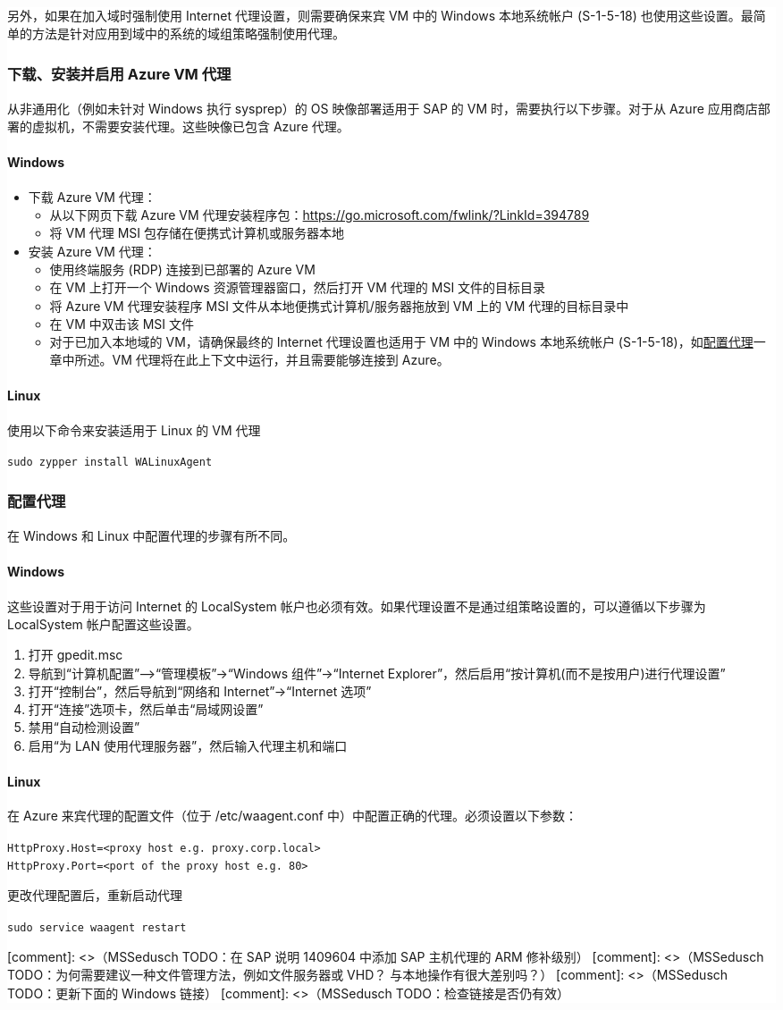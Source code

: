 另外，如果在加入域时强制使用 Internet 代理设置，则需要确保来宾 VM 中的 Windows 本地系统帐户 (S-1-5-18) 也使用这些设置。最简单的方法是针对应用到域中的系统的域组策略强制使用代理。

### <a name="c7cbb0dc-52a4-49db-8e03-83e7edc2927d"></a>下载、安装并启用 Azure VM 代理
从非通用化（例如未针对 Windows 执行 sysprep）的 OS 映像部署适用于 SAP 的 VM 时，需要执行以下步骤。对于从 Azure 应用商店部署的虚拟机，不需要安装代理。这些映像已包含 Azure 代理。

#### <a name="b2db5c9a-a076-42c6-9835-16945868e866"></a>Windows

* 下载 Azure VM 代理：
	* 从以下网页下载 Azure VM 代理安装程序包：<https://go.microsoft.com/fwlink/?LinkId=394789>
	* 将 VM 代理 MSI 包存储在便携式计算机或服务器本地
* 安装 Azure VM 代理：
	* 使用终端服务 (RDP) 连接到已部署的 Azure VM
	* 在 VM 上打开一个 Windows 资源管理器窗口，然后打开 VM 代理的 MSI 文件的目标目录
	* 将 Azure VM 代理安装程序 MSI 文件从本地便携式计算机/服务器拖放到 VM 上的 VM 代理的目标目录中
	* 在 VM 中双击该 MSI 文件
	* 对于已加入本地域的 VM，请确保最终的 Internet 代理设置也适用于 VM 中的 Windows 本地系统帐户 (S-1-5-18)，如[配置代理][deployment-guide-configure-proxy]一章中所述。VM 代理将在此上下文中运行，并且需要能够连接到 Azure。

#### <a name="6889ff12-eaaf-4f3c-97e1-7c9edc7f7542"></a>Linux
使用以下命令来安装适用于 Linux 的 VM 代理

```
sudo zypper install WALinuxAgent
```

### <a name="baccae00-6f79-4307-ade4-40292ce4e02d"></a>配置代理
在 Windows 和 Linux 中配置代理的步骤有所不同。

#### Windows
这些设置对于用于访问 Internet 的 LocalSystem 帐户也必须有效。如果代理设置不是通过组策略设置的，可以遵循以下步骤为 LocalSystem 帐户配置这些设置。

1.	打开 gpedit.msc
1.	导航到“计算机配置”–>“管理模板”->“Windows 组件”->“Internet Explorer”，然后启用“按计算机(而不是按用户)进行代理设置”
1.	打开“控制台”，然后导航到“网络和 Internet”->“Internet 选项”
1.	打开“连接”选项卡，然后单击“局域网设置”
1.	禁用“自动检测设置”
1.	启用“为 LAN 使用代理服务器”，然后输入代理主机和端口

#### Linux
在 Azure 来宾代理的配置文件（位于 /etc/waagent.conf 中）中配置正确的代理。必须设置以下参数：

```
HttpProxy.Host=<proxy host e.g. proxy.corp.local>
HttpProxy.Port=<port of the proxy host e.g. 80>
```

更改代理配置后，重新启动代理

```
sudo service waagent restart
```


[767598]: https://service.sap.com/sap/support/notes/767598
[773830]: https://service.sap.com/sap/support/notes/773830
[826037]: https://service.sap.com/sap/support/notes/826037
[965908]: https://service.sap.com/sap/support/notes/965908
[1139904]: https://service.sap.com/sap/support/notes/1139904
[1173395]: https://service.sap.com/sap/support/notes/1173395
[1245200]: https://service.sap.com/sap/support/notes/1245200
[1409604]: https://service.sap.com/sap/support/notes/1409604
[1558958]: https://service.sap.com/sap/support/notes/1558958
[1585981]: https://service.sap.com/sap/support/notes/1585981
[1588316]: https://service.sap.com/sap/support/notes/1588316
[1590719]: https://service.sap.com/sap/support/notes/1590719
[1605680]: https://service.sap.com/sap/support/notes/1605680
[1619720]: https://service.sap.com/sap/support/notes/1619720
[1619726]: https://service.sap.com/sap/support/notes/1619726
[1619967]: https://service.sap.com/sap/support/notes/1619967
[1750510]: https://service.sap.com/sap/support/notes/1750510
[1752266]: https://service.sap.com/sap/support/notes/1752266
[1757924]: https://service.sap.com/sap/support/notes/1757924
[1757928]: https://service.sap.com/sap/support/notes/1757928
[1758182]: https://service.sap.com/sap/support/notes/1758182
[1758496]: https://service.sap.com/sap/support/notes/1758496
[1772688]: https://service.sap.com/sap/support/notes/1772688
[1814258]: https://service.sap.com/sap/support/notes/1814258
[1882376]: https://service.sap.com/sap/support/notes/1882376
[1909114]: https://service.sap.com/sap/support/notes/1909114
[1922555]: https://service.sap.com/sap/support/notes/1922555
[1928533]: https://service.sap.com/sap/support/notes/1928533
[1941500]: https://service.sap.com/sap/support/notes/1941500
[1956005]: https://service.sap.com/sap/support/notes/1956005
[1973241]: https://service.sap.com/sap/support/notes/1973241
[1999351]: https://service.sap.com/sap/support/notes/1999351
[2015553]: https://service.sap.com/sap/support/notes/2015553
[2039619]: https://service.sap.com/sap/support/notes/2039619
[2121797]: https://service.sap.com/sap/support/notes/2121797
[2134316]: https://service.sap.com/sap/support/notes/2134316
[2178632]: https://service.sap.com/sap/support/notes/2178632
[2191498]: https://service.sap.com/sap/support/notes/2191498
[2243692]: https://service.sap.com/sap/support/notes/2243692
[2233094]: https://service.sap.com/sap/support/notes/2233094
[azure-portal]: https://portal.azure.cn
[azure-script-ps]: https://go.microsoft.com/fwlink/p/?LinkID=395017
[azure-ps]: /documentation/articles/powershell-install-configure
[azure-cli]: /documentation/articles/xplat-cli-install
[planning-guide]: /documentation/articles/virtual-machines-linux-sap-planning-guide
[planning-guide-classic]: /documentation/articles/virtual-machines-windows-classic-sap-planning-guide
[deployment-guide]: /documentation/articles/virtual-machines-linux-sap-deployment-guide
[deployment-guide-classic]: /documentation/articles/virtual-machines-windows-classic-sap-deployment-guide
[dbms-guide]: /documentation/articles/virtual-machines-linux-sap-dbms-guide
[dbms-guide-classic]: /documentation/articles/virtual-machines-windows-classic-sap-dbms-guide
[dr-guide-classic]: http://go.microsoft.com/fwlink/?LinkID=521971
[ha-guide-classic]: http://go.microsoft.com/fwlink/?LinkId=613056
[getting-started]: /documentation/articles/virtual-machines-linux-sap-getting-started-arm
[getting-started-windows-classic]: /documentation/articles/virtual-machines-windows-classic-sap-getting-started
[getting-started-windows-classic-dbms]: /documentation/articles/virtual-machines-windows-classic-sap-getting-started#c5b77a14-f6b4-44e9-acab-4d28ff72a930
[getting-started-windows-classic-planning]: /documentation/articles/virtual-machines-windows-classic-sap-getting-started#f2a5e9d8-49e4-419e-9900-af783173481c
[getting-started-windows-classic-deployment]: /documentation/articles/virtual-machines-windows-classic-sap-getting-started#f84ea6ce-bbb4-41f7-9965-34d31b0098ea
[getting-started-windows-classic-dr]: /documentation/articles/virtual-machines-windows-classic-sap-getting-started#cff10b4a-01a5-4dc3-94b6-afb8e55757d3
[getting-started-windows-classic-ha-sios]: /documentation/articles/virtual-machines-windows-classic-sap-getting-started#4bb7512c-0fa0-4227-9853-4004281b1037
[getting-started-planning]: /documentation/articles/virtual-machines-linux-sap-getting-started-arm#3da0389e-708b-4e82-b2a2-e92f132df89c
[getting-started-deployment]: /documentation/articles/virtual-machines-linux-sap-getting-started-arm#6aadadd2-76b5-46d8-8713-e8d63630e955
[getting-started-dbms]: /documentation/articles/virtual-machines-linux-sap-getting-started-arm#1343ffe1-8021-4ce6-a08d-3a1553a4db82
[deployment-guide-2.2]: /documentation/articles/virtual-machines-linux-sap-deployment-guide#42ee2bdb-1efc-4ec7-ab31-fe4c22769b94 "SAP 资源"
[deployment-guide-3]: /documentation/articles/virtual-machines-linux-sap-deployment-guide#b3253ee3-d63b-4d74-a49b-185e76c4088e "Azure 上 SAP 的 VM 部署方案"
[deployment-guide-3.1.2]: /documentation/articles/virtual-machines-linux-sap-deployment-guide#3688666f-281f-425b-a312-a77e7db2dfab "使用自定义映像部署 VM"
[deployment-guide-3.2]: /documentation/articles/virtual-machines-linux-sap-deployment-guide#db477013-9060-4602-9ad4-b0316f8bb281 "方案 1：为 SAP 部署从 Azure 库中取出的 VM"
[deployment-guide-3.3]: /documentation/articles/virtual-machines-linux-sap-deployment-guide#54a1fc6d-24fd-4feb-9c57-ac588a55dff2 "方案 2：使用自定义映像为 SAP 部署 VM"
[deployment-guide-3.4]: /documentation/articles/virtual-machines-linux-sap-deployment-guide#a9a60133-a763-4de8-8986-ac0fa33aa8c1 "方案 3：使用包含 SAP 的非通用化 Azure VHD 从本地移动 VM"
[deployment-guide-4.1]: /documentation/articles/virtual-machines-linux-sap-deployment-guide#604bcec2-8b6e-48d2-a944-61b0f5dee2f7 "部署 Azure PowerShell cmdlet"
[deployment-guide-4.2]: /documentation/articles/virtual-machines-linux-sap-deployment-guide#7ccf6c3e-97ae-4a7a-9c75-e82c37beb18e "下载并导入 SAP 相关的 PowerShell cmdlet"
[deployment-guide-4.3]: /documentation/articles/virtual-machines-linux-sap-deployment-guide#31d9ecd6-b136-4c73-b61e-da4a29bbc9cc "将 VM 加入本地域 - 仅限 Windows"
[deployment-guide-4.4]: /documentation/articles/virtual-machines-linux-sap-deployment-guide#c7cbb0dc-52a4-49db-8e03-83e7edc2927d "下载、安装并启用 Azure VM 代理"
[deployment-guide-4.4.2]: /documentation/articles/virtual-machines-linux-sap-deployment-guide#6889ff12-eaaf-4f3c-97e1-7c9edc7f7542 "Linux"
[deployment-guide-4.5]: /documentation/articles/virtual-machines-linux-sap-deployment-guide#d98edcd3-f2a1-49f7-b26a-07448ceb60ca "配置适用于 SAP 的 Azure 增强型监视扩展"
[deployment-guide-4.5.1]: /documentation/articles/virtual-machines-linux-sap-deployment-guide#987cf279-d713-4b4c-8143-6b11589bb9d4 "Azure PowerShell"
[deployment-guide-4.5.2]: /documentation/articles/virtual-machines-linux-sap-deployment-guide#408f3779-f422-4413-82f8-c57a23b4fc2f "Azure CLI"
[deployment-guide-5.1]: /documentation/articles/virtual-machines-linux-sap-deployment-guide#bb61ce92-8c5c-461f-8c53-39f5e5ed91f2 "适用于 SAP 的 Azure 增强型监视的就绪状态检查"
[deployment-guide-5.2]: /documentation/articles/virtual-machines-linux-sap-deployment-guide#e2d592ff-b4ea-4a53-a91a-e5521edb6cd1 "Azure 监视基础结构配置的运行状况检查"
[deployment-guide-5.3]: /documentation/articles/virtual-machines-linux-sap-deployment-guide#fe25a7da-4e4e-4388-8907-8abc2d33cfd8 "对适用于 SAP 的 Azure 监视基础结构进一步执行故障排除"
[deployment-guide-install-vm-agent-windows]: /documentation/articles/virtual-machines-linux-sap-deployment-guide#b2db5c9a-a076-42c6-9835-16945868e866
[deployment-guide-configure-proxy]: /documentation/articles/virtual-machines-linux-sap-deployment-guide#baccae00-6f79-4307-ade4-40292ce4e02d "配置代理"
[deployment-guide-configure-monitoring-scenario-1]: /documentation/articles/virtual-machines-linux-sap-deployment-guide#ec323ac3-1de9-4c3a-b770-4ff701def65b "配置监视"
[deployment-guide-troubleshooting-chapter]: /documentation/articles/virtual-machines-linux-sap-deployment-guide#564adb4f-5c95-4041-9616-6635e83a810b "Azure 上 SAP 的端到端监视设置的检查和故障排除"
[deployment-guide-figure-100]: ./media/virtual-machines-linux-sap-deployment-guide/100-deploy-vm-image.png
[deployment-guide-figure-300]: ./media/virtual-machines-linux-sap-deployment-guide/300-deploy-private-image.png
[deployment-guide-figure-400]: ./media/virtual-machines-linux-sap-deployment-guide/400-deploy-using-disk.png
[deployment-guide-figure-500]: ./media/virtual-machines-linux-sap-deployment-guide/500-install-powershell.png
[deployment-guide-figure-600]: ./media/virtual-machines-linux-sap-deployment-guide/600-powershell-version.png
[deployment-guide-figure-700]: ./media/virtual-machines-linux-sap-deployment-guide/700-install-powershell-installed.png
[deployment-guide-figure-760]: ./media/virtual-machines-linux-sap-deployment-guide/760-azure-cli-version.png
[deployment-guide-figure-50]: ./media/virtual-machines-linux-sap-deployment-guide/50-forced-tunneling-suse.png
[deployment-guide-figure-900]: ./media/virtual-machines-linux-sap-deployment-guide/900-cmd-update-executed.png
[deployment-guide-figure-1000]: ./media/virtual-machines-linux-sap-deployment-guide/1000-service-properties.png
[deployment-guide-figure-1100]: ./media/virtual-machines-linux-sap-deployment-guide/1100-azperflib.png
[deployment-guide-figure-1200]: ./media/virtual-machines-linux-sap-deployment-guide/1200-cmd-test-login.png
[deployment-guide-figure-1300]: ./media/virtual-machines-linux-sap-deployment-guide/1300-cmd-test-executed.png
[deployment-guide-figure-1400]: ./media/virtual-machines-linux-sap-deployment-guide/1400-azperflib-error-servicenotstarted.png
[deployment-guide-figure-5]: /documentation/articles/virtual-machines-linux-sap-deployment-guide#figure-5
[deployment-guide-figure-6]: /documentation/articles/virtual-machines-linux-sap-deployment-guide#figure-6
[deployment-guide-figure-7]: /documentation/articles/virtual-machines-linux-sap-deployment-guide#figure-7
[deployment-guide-figure-11]: /documentation/articles/virtual-machines-linux-sap-deployment-guide#figure-11
[deployment-guide-figure-14]: /documentation/articles/virtual-machines-linux-sap-deployment-guide#figure-14
[deployment-guide-figure-azure-cli-installed]: /documentation/articles/virtual-machines-linux-sap-deployment-guide#402488e5-f9bb-4b29-8063-1c5f52a892d0
[deployment-guide-figure-azure-cli-version]: /documentation/articles/virtual-machines-linux-sap-deployment-guide#0ad010e6-f9b5-4c21-9c09-bb2e5efb3fda
[planning-guide-1.2]: /documentation/articles/virtual-machines-linux-sap-planning-guide#e55d1e22-c2c8-460b-9897-64622a34fdff "资源"
[planning-guide-2.1]: /documentation/articles/virtual-machines-linux-sap-planning-guide#1625df66-4cc6-4d60-9202-de8a0b77f803 "仅限云 - 在不将依赖项部署到本地客户网络的情况下将虚拟机部署到 Azure 中"
[planning-guide-2.2]: /documentation/articles/virtual-machines-linux-sap-planning-guide#f5b3b18c-302c-4bd8-9ab2-c388f1ab3d10 "跨界 - 将单个或多个 SAP VM 部署到 Azure 中并要求完全集成到本地网络"
[planning-guide-3.1]: /documentation/articles/virtual-machines-linux-sap-planning-guide#be80d1b9-a463-4845-bd35-f4cebdb5424a "Azure 区域"
[planning-guide-3.2]: /documentation/articles/virtual-machines-linux-sap-planning-guide#8d8ad4b8-6093-4b91-ac36-ea56d80dbf77 "Azure 虚拟机的概念"
[planning-guide-3.2.1]: /documentation/articles/virtual-machines-linux-sap-planning-guide#df49dc09-141b-4f34-a4a2-990913b30358 "容错域"
[planning-guide-3.2.2]: /documentation/articles/virtual-machines-linux-sap-planning-guide#fc1ac8b2-e54a-487c-8581-d3cc6625e560 "升级域"
[planning-guide-3.2.3]: /documentation/articles/virtual-machines-linux-sap-planning-guide#18810088-f9be-4c97-958a-27996255c665 "Azure 可用性集"
[planning-guide-3.3.2]: /documentation/articles/virtual-machines-linux-sap-planning-guide#ff5ad0f9-f7f4-4022-9102-af07aef3bc92 "Azure 高级存储"
[planning-guide-5.1.1]: /documentation/articles/virtual-machines-linux-sap-planning-guide#4d175f1b-7353-4137-9d2f-817683c26e53 "使用非通用化磁盘将 VM 从本地移至 Azure"
[planning-guide-5.1.2]: /documentation/articles/virtual-machines-linux-sap-planning-guide#e18f7839-c0e2-4385-b1e6-4538453a285c "使用特定于客户的映像部署 VM"
[planning-guide-5.2]: /documentation/articles/virtual-machines-linux-sap-planning-guide#6ffb9f41-a292-40bf-9e70-8204448559e7 "为 Azure 准备包含 SAP 的 VM"
[planning-guide-5.2.1]: /documentation/articles/virtual-machines-linux-sap-planning-guide#1b287330-944b-495d-9ea7-94b83aff73ef "准备使用非通用化磁盘将 VM 从本地移到 Azure"
[planning-guide-5.2.2]: /documentation/articles/virtual-machines-linux-sap-planning-guide#57f32b1c-0cba-4e57-ab6e-c39fe22b6ec3 "准备使用特定于客户的映像为 SAP 部署 VM"
[planning-guide-5.3.1]: /documentation/articles/virtual-machines-linux-sap-planning-guide#6e835de8-40b1-4b71-9f18-d45b20959b79 "Azure 磁盘与 Azure 映像之间的差异"
[planning-guide-5.3.2]: /documentation/articles/virtual-machines-linux-sap-planning-guide#a43e40e6-1acc-4633-9816-8f095d5a7b6a "将 VHD 从本地上载到 Azure"
[planning-guide-5.4.2]: /documentation/articles/virtual-machines-linux-sap-planning-guide#9789b076-2011-4afa-b2fe-b07a8aba58a1 "在 Azure 存储帐户之间复制磁盘"
[planning-guide-5.5.1]: /documentation/articles/virtual-machines-linux-sap-planning-guide#4efec401-91e0-40c0-8e64-f2dceadff646 "SAP 部署的 VM/VHD 结构"
[planning-guide-5.5.3]: /documentation/articles/virtual-machines-linux-sap-planning-guide#17e0d543-7e8c-4160-a7da-dd7117a1ad9d "为附加的磁盘设置自动装载"
[planning-guide-7]: /documentation/articles/virtual-machines-linux-sap-planning-guide#96a77628-a05e-475d-9df3-fb82217e8f14 "SAP 实例的仅限云部署的概念"
[planning-guide-7.1]: /documentation/articles/virtual-machines-linux-sap-planning-guide#3e9c3690-da67-421a-bc3f-12c520d99a30 "用于 SAP NetWeaver 演示/培训的单一 VM 方案"
[planning-guide-9.1]: /documentation/articles/virtual-machines-linux-sap-planning-guide#6f0a47f3-a289-4090-a053-2521618a28c3 "适用于 SAP 的 Azure 监视解决方案"
[planning-guide-11.4.1]: /documentation/articles/virtual-machines-linux-sap-planning-guide#5d9d36f9-9058-435d-8367-5ad05f00de77 "SAP 应用程序服务器的高可用性"
[planning-guide-11.5]: /documentation/articles/virtual-machines-linux-sap-planning-guide#4e165b58-74ca-474f-a7f4-5e695a93204f "对 SAP 实例使用 Autostart"
[planning-guide-microsoft-azure-networking]: /documentation/articles/virtual-machines-linux-sap-planning-guide#61678387-8868-435d-9f8c-450b2424f5bd "Azure 网络"
[planning-guide-storage-microsoft-azure-storage-and-data-disks]: /documentation/articles/virtual-machines-linux-sap-planning-guide#a72afa26-4bf4-4a25-8cf7-855d6032157f "存储：Azure 存储空间和数据磁盘"
[planning-guide-azure-premium-storage]: /documentation/articles/virtual-machines-linux-sap-planning-guide#ff5ad0f9-f7f4-4022-9102-af07aef3bc92 "Azure 高级存储"
[planning-guide-figure-100]: ./media/virtual-machines-linux-sap-planning-guide/100-single-vm-in-azure.png
[planning-guide-figure-200]: ./media/virtual-machines-linux-sap-planning-guide/200-multiple-vms-in-azure.png
[planning-guide-figure-300]: ./media/virtual-machines-linux-sap-planning-guide/300-vpn-s2s.png
[planning-guide-figure-400]: ./media/virtual-machines-linux-sap-planning-guide/400-vm-services.png
[planning-guide-figure-600]: ./media/virtual-machines-linux-sap-planning-guide/600-s2s-details.png
[planning-guide-figure-700]: ./media/virtual-machines-linux-sap-planning-guide/700-decision-tree-deploy-to-azure.png
[planning-guide-figure-800]: ./media/virtual-machines-linux-sap-planning-guide/800-portal-vm-overview.png
[planning-guide-figure-1300]: ./media/virtual-machines-linux-sap-planning-guide/1300-ref-config-iaas-for-sap.png
[planning-guide-figure-1400]: ./media/virtual-machines-linux-sap-planning-guide/1400-attach-detach-disks.png
[planning-guide-figure-1600]: ./media/virtual-machines-linux-sap-planning-guide/1600-firewall-port-rule.png
[planning-guide-figure-1700]: ./media/virtual-machines-linux-sap-planning-guide/1700-single-vm-demo.png
[planning-guide-figure-1900]: ./media/virtual-machines-linux-sap-planning-guide/1900-vm-set-vnet.png
[planning-guide-figure-2100]: ./media/virtual-machines-linux-sap-planning-guide/2100-s2s.png
[planning-guide-figure-2200]: ./media/virtual-machines-linux-sap-planning-guide/2200-network-printing.png
[planning-guide-figure-2300]: ./media/virtual-machines-linux-sap-planning-guide/2300-sapgui-stms.png
[planning-guide-figure-2400]: ./media/virtual-machines-linux-sap-planning-guide/2400-vm-extension-overview.png
[planning-guide-figure-2500]: ./media/virtual-machines-linux-sap-planning-guide/2500-vm-extension-details.png
[planning-guide-figure-2600]: ./media/virtual-machines-linux-sap-planning-guide/2600-sap-router-connection.png
[planning-guide-figure-2700]: ./media/virtual-machines-linux-sap-planning-guide/2700-exposed-sap-portal.png
[planning-guide-figure-2800]: ./media/virtual-machines-linux-sap-planning-guide/2800-endpoint-config.png
[planning-guide-figure-2900]: ./media/virtual-machines-linux-sap-planning-guide/2900-azure-ha-sap-ha.png
[planning-guide-figure-3000]: ./media/virtual-machines-linux-sap-planning-guide/3000-sap-ha-on-azure.png
[planning-guide-figure-3200]: ./media/virtual-machines-linux-sap-planning-guide/3200-sap-ha-with-sql.png
[dbms-guide-2]: /documentation/articles/virtual-machines-linux-sap-dbms-guide#65fa79d6-a85f-47ee-890b-22e794f51a64 "RDBMS 部署的结构"
[dbms-guide-2.1]: /documentation/articles/virtual-machines-linux-sap-dbms-guide#c7abf1f0-c927-4a7c-9c1d-c7b5b3b7212f "VM 和 VHD 的缓存"
[dbms-guide-2.2]: /documentation/articles/virtual-machines-linux-sap-dbms-guide#c8e566f9-21b7-4457-9f7f-126036971a91 "软件 RAID"
[dbms-guide-2.3]: /documentation/articles/virtual-machines-linux-sap-dbms-guide#10b041ef-c177-498a-93ed-44b3441ab152 "Azure 存储空间"
[dbms-guide-3]: /documentation/articles/virtual-machines-linux-sap-dbms-guide#871dfc27-e509-4222-9370-ab1de77021c3 "Azure VM 的高可用性和灾难恢复"
[dbms-guide-5]: /documentation/articles/virtual-machines-linux-sap-dbms-guide#3264829e-075e-4d25-966e-a49dad878737 "有关 SQL Server RDBMS 的具体信息"
[dbms-guide-5.5.1]: /documentation/articles/virtual-machines-linux-sap-dbms-guide#0fef0e79-d3fe-4ae2-85af-73666a6f7268 "SQL Server 2012 SP1 CU4 和更高版本"
[dbms-guide-5.5.2]: /documentation/articles/virtual-machines-linux-sap-dbms-guide#f9071eff-9d72-4f47-9da4-1852d782087b "SQL Server 2012 SP1 CU3 和更低版本"
[dbms-guide-5.6]: /documentation/articles/virtual-machines-linux-sap-dbms-guide#1b353e38-21b3-4310-aeb6-a77e7c8e81c8 "使用从 Azure 应用商店取出的 SQL Server 映像"
[dbms-guide-5.8]: virtual-machines-linux-sap-dbms-guide#9053f720-6f3b-4483-904d-15dc54141e30 "适用于 Azure 上的 SAP 的 SQL Server 总体摘要"
[dbms-guide-8.4.1]: /documentation/articles/virtual-machines-linux-sap-dbms-guide#b48cfe3b-48e9-4f5b-a783-1d29155bd573 "存储配置"
[dbms-guide-8.4.2]: /documentation/articles/virtual-machines-linux-sap-dbms-guide#23c78d3b-ca5a-4e72-8a24-645d141a3f5d "备份和还原"
[dbms-guide-8.4.3]: /documentation/articles/virtual-machines-linux-sap-dbms-guide#77cd2fbb-307e-4cbf-a65f-745553f72d2c "备份和还原性能注意事项"
[dbms-guide-8.4.4]: /documentation/articles/virtual-machines-linux-sap-dbms-guide#f77c1436-9ad8-44fb-a331-8671342de818 "其他"
[dbms-guide-figure-100]: ./media/virtual-machines-linux-sap-dbms-guide/100_storage_account_types.png
[dbms-guide-figure-200]: ./media/virtual-machines-linux-sap-dbms-guide/200-ha-set-for-dbms-ha.png
[dbms-guide-figure-300]: ./media/virtual-machines-linux-sap-dbms-guide/300-reference-config-iaas.png
[dbms-guide-figure-400]: ./media/virtual-machines-linux-sap-dbms-guide/400-sql-2012-backup-to-blob-storage.png
[dbms-guide-figure-500]: ./media/virtual-machines-linux-sap-dbms-guide/500-sql-2012-backup-to-blob-storage-different-containers.png
[dbms-guide-figure-600]: ./media/virtual-machines-linux-sap-dbms-guide/600-iaas-maxdb.png
[dbms-guide-figure-700]: ./media/virtual-machines-linux-sap-dbms-guide/700-livecach-prod.png
[dbms-guide-figure-800]: ./media/virtual-machines-linux-sap-dbms-guide/800-azure-vm-sap-content-server.png
[dbms-guide-figure-900]: ./media/virtual-machines-linux-sap-dbms-guide/900-sap-cache-server-on-premises.png
[dbms-guide-900-sap-cache-server-on-premises]: /documentation/articles/virtual-machines-linux-sap-dbms-guide#642f746c-e4d4-489d-bf63-73e80177a0a8
[Logo_Windows]: ./media/virtual-machines-linux-sap-shared/Windows.png
[Logo_Linux]: ./media/virtual-machines-linux-sap-shared/Linux.png
[vm-size-specs]: /documentation/articles/virtual-machines-linux-sizes
[azure-subscription-service-limits-subscription]: /documentation/articles/azure-subscription-service-limits#subscription
[vpn-gateway-create-site-to-site-rm-powershell]: /documentation/articles/vpn-gateway-create-site-to-site-rm-powershell
[vpn-gateway-cross-premises-options]: /documentation/articles/vpn-gateway-cross-premises-options
[vpn-gateway-site-to-site-create]: /documentation/articles/vpn-gateway-site-to-site-create
[virtual-machines-deploy-rmtemplates-azure-cli]: /documentation/articles/virtual-machines-deploy-rmtemplates-azure-cli "使用 Azure 资源管理器模板和 Azure CLI 部署和管理虚拟机"
[virtual-machines-deploy-rmtemplates-powershell]: /documentation/articles/virtual-machines-deploy-rmtemplates-powershell "使用 Azure 资源管理器与 PowerShell 来管理虚拟机"
[virtual-machines-linux-capture-image-resource-manager]: /documentation/articles/virtual-machines-linux-capture-image
[virtual-machines-manage-availability]: /documentation/articles/virtual-machines-linux-manage-availability
[virtual-machines-linux-how-to-attach-disk]: /documentation/articles/virtual-machines-linux-how-to-attach-disk
[virtual-networks-reserved-private-ip]: /documentation/articles/virtual-networks-static-private-ip-arm-ps
[virtual-machines-sql-server-infrastructure-services]: /documentation/articles/virtual-machines-windows-sql-server-iaas-overview
[storage-redundancy]: /documentation/articles/storage-redundancy
[storage-scalability-targets]: /documentation/articles/storage-scalability-targets
[virtual-networks-manage-dns-in-vnet]: /documentation/articles/virtual-networks-manage-dns-in-vnet
[resource-groups-networking]: /documentation/articles/resource-groups-networking
[virtual-networks-static-private-ip-arm-pportal]: /documentation/articles/virtual-networks-static-private-ip-arm-pportal
[virtual-networks-multiple-nics]: /documentation/articles/virtual-networks-multiple-nics
[virtual-network-deploy-multinic-arm-template]: /documentation/articles/virtual-network-deploy-multinic-arm-template
[virtual-network-deploy-multinic-arm-ps]: /documentation/articles/virtual-network-deploy-multinic-arm-ps
[virtual-network-deploy-multinic-arm-cli]: /documentation/articles/virtual-network-deploy-multinic-arm-cli
[vpn-gateway-create-site-to-site-rm-powershell]: /documentation/articles/vpn-gateway-create-site-to-site-rm-powershell
[vpn-gateway-create-site-to-site-rm-powershell]: /documentation/articles/vpn-gateway-create-site-to-site-rm-powershell
[vpn-gateway-about-vpn-devices]: /documentation/articles/vpn-gateway-about-vpn-devices
[vpn-gateway-vpn-faq]: /documentation/articles/vpn-gateway-vpn-faq
[vpn-gateway-create-site-to-site-rm-powershell]: /documentation/articles/vpn-gateway-create-site-to-site-rm-powershell
[powershell-install-configure]: /documentation/articles/powershell-install-configure
[xplat-cli]: /documentation/articles/xplat-cli-install
[virtual-machines-deploy-rmtemplates-azure-cli]: /documentation/articles/virtual-machines-deploy-rmtemplates-azure-cli
[xplat-cli-azure-resource-manager]: /documentation/articles/xplat-cli-azure-resource-manager
[virtual-machines-linux-create-upload-vhd-suse]: /documentation/articles/virtual-machines-linux-create-upload-vhd-suse
[storage-use-azcopy]: /documentation/articles/storage-use-azcopy
[virtual-machines-linux-capture-image-resource-manager-capture]: /documentation/articles/virtual-machines-linux-capture-image#capture-the-vm
[storage-azure-cli]: /documentation/articles/storage-azure-cli
[storage-powershell-guide-full-copy-vhd]: /documentation/articles/storage-powershell-guide-full#how-to-copy-blobs-from-one-storage-container-to-another
[storage-azure-cli-copy-blobs]: /documentation/articles/storage-azure-cli#copy-blobs
[virtual-machines-linux-agent-user-guide]: /documentation/articles/virtual-machines-linux-agent-user-guide
[virtual-machines-size-specs]: /documentation/articles/virtual-machines-linux-sizes
[virtual-machines-sql-server-performance-best-practices]: /documentation/articles/virtual-machines-windows-sql-performance
[virtual-machines-sql-server-high-availability-and-disaster-recovery-solutions]: /documentation/articles/virtual-machines-windows-sql-high-availability-dr
[virtual-machines-sql-server-alwayson-availability-groups-powershell]: /documentation/articles/virtual-machines-windows-classic-ps-sql-alwayson-availability-groups
[virtual-machines-sql-server-configure-ilb-alwayson-availability-group-listener]: /documentation/articles/virtual-machines-windows-classic-ps-sql-int-listener
[virtual-networks-configure-vnet-to-vnet-connection]: /documentation/articles/virtual-networks-configure-vnet-to-vnet-connection
[azure-subscription-service-limits]: /documentation/articles/azure-subscription-service-limits
[virtual-machines-configuring-oracle-data-guard]: /documentation/articles/virtual-machines-windows-classic-configure-oracle-data-guard
[virtual-machines-linux-configure-raid]: /documentation/articles/virtual-machines-linux-configure-raid
[virtual-machines-attach-disk-preview]: /documentation/articles/virtual-machines-attach-disk-preview
[virtual-machines-workload-template-sql-alwayson]: /documentation/articles/virtual-machines-windows-portal-sql-alwayson-availability-groups
[virtual-machines-linux-how-to-attach-disk-how-to-initialize-a-new-data-disk-in-linux]: /documentation/articles/virtual-machines-linux-how-to-attach-disk#how-to-initialize-a-new-data-disk-in-linux
[resource-group-authoring-templates]: /documentation/articles/resource-group-authoring-templates
[virtual-machines-linux-update-agent]: /documentation/articles/virtual-machines-linux-update-agent
[virtual-machines-linux-create-upload-vhd-step-1]: /documentation/articles/virtual-machines-linux-create-upload-vhd#step-1-prepare-the-image-to-be-uploaded
[deploy-template-powershell]: /documentation/articles/resource-group-template-deploy#deploy-with-powershell
[deploy-template-cli]: /documentation/articles/resource-group-template-deploy#deploy-with-azure-cli-for-mac-linux-and-windows
[deploy-template-portal]: /documentation/articles/resource-group-template-deploy#deploy-with-the-preview-portal
[virtual-networks-udr-overview]: /documentation/articles/virtual-networks-udr-overview
[resource-group-overview]: /documentation/articles/resource-group-overview
[virtual-machines-linux-agent-user-guide-command-line-options]: /documentation/articles/virtual-machines-linux-agent-user-guide#command-line-options
[virtual-machines-linux-capture-image]: /documentation/articles/virtual-machines-linux-capture-image
[virtual-networks-nsg]: /documentation/articles/virtual-networks-nsg
[storage-premium-storage-preview-portal]: /documentation/articles/storage-premium-storage-preview-portal
[storage-introduction]: /documentation/articles/storage-introduction
[virtual-machines-upload-image-windows-resource-manager]: /documentation/articles/virtual-machines-windows-upload-image
[virtual-machines-azure-resource-manager-architecture]: /documentation/articles/virtual-machines-azure-resource-manager-architecture
[virtual-machines-windows-tutorial]: /documentation/articles/virtual-machines-windows-hero-tutorial
[virtual-networks-create-vnet-arm-pportal]: /documentation/articles/virtual-networks-create-vnet-arm-pportal
[virtual-machines-ps-create-preconfigure-windows-resource-manager-vms]: /documentation/articles/virtual-machines-windows-create-powershell
[virtual-machines-linux-tutorial]: /documentation/articles/virtual-machines-linux-quick-create-cli
[msdn-set-azurermvmaemextension]: https://msdn.microsoft.com/zh-cn/library/azure/mt670598.aspx
[virtual-machines-azurerm-versus-azuresm]: /documentation/articles/virtual-machines-linux-compare-deployment-models
[install-extension-cli]: https://github.com/Azure/azure-linux-extensions/blob/master/AzureEnhancedMonitor/README.md
[azure-quickstart-templates-github]: https://github.com/Azure/azure-quickstart-templates
[sap-templates-2-tier-marketplace-image]: https://portal.azure.cn/#create/Microsoft.Template/uri/https%3A%2F%2Fraw.githubusercontent.com%2FAzure%2Fazure-quickstart-templates%2Fmaster%2Fsap-2-tier-marketplace-image%2Fazuredeploy.json
[sap-templates-3-tier-marketplace-image]: https://portal.azure.cn/#create/Microsoft.Template/uri/https%3A%2F%2Fraw.githubusercontent.com%2FAzure%2Fazure-quickstart-templates%2Fmaster%2Fsap-3-tier-marketplace-image%2Fazuredeploy.json
[sap-templates-2-tier-user-image]: https://portal.azure.cn/#create/Microsoft.Template/uri/https%3A%2F%2Fraw.githubusercontent.com%2FAzure%2Fazure-quickstart-templates%2Fmaster%2Fsap-2-tier-user-image%2Fazuredeploy.json
[sap-templates-3-tier-user-image]: https://portal.azure.cn/#create/Microsoft.Template/uri/https%3A%2F%2Fraw.githubusercontent.com%2FAzure%2Fazure-quickstart-templates%2Fmaster%2Fsap-3-tier-user-image%2Fazuredeploy.json
[sap-templates-2-tier-os-disk]: https://portal.azure.cn/#create/Microsoft.Template/uri/https%3A%2F%2Fraw.githubusercontent.com%2FAzure%2Fazure-quickstart-templates%2Fmaster%2Fsap-2-tier-user-disk%2Fazuredeploy.json
[templates-101-simple-windows-vm]: https://github.com/Azure/azure-quickstart-templates/tree/master/101-simple-windows-vm
[templates-101-vm-from-user-image]: https://github.com/Azure/azure-quickstart-templates/tree/master/101-vm-from-user-image
[template-201-vm-from-specialized-vhd]: https://github.com/Azure/azure-quickstart-templates/tree/master/201-vm-from-specialized-vhd
[sap-pam]: https://support.sap.com/pam "SAP 产品可用性对照表"
[comment]: <>（MSSedusch TODO：在 SAP 说明 1409604 中添加 SAP 主机代理的 ARM 修补级别）
[comment]: <>（MSSedusch TODO：为何需要建议一种文件管理方法，例如文件服务器或 VHD？ 与本地操作有很大差别吗？）
[comment]: <>（MSSedusch TODO：更新下面的 Windows 链接）
 [comment]: <>（MSSedusch TODO：检查链接是否仍有效）